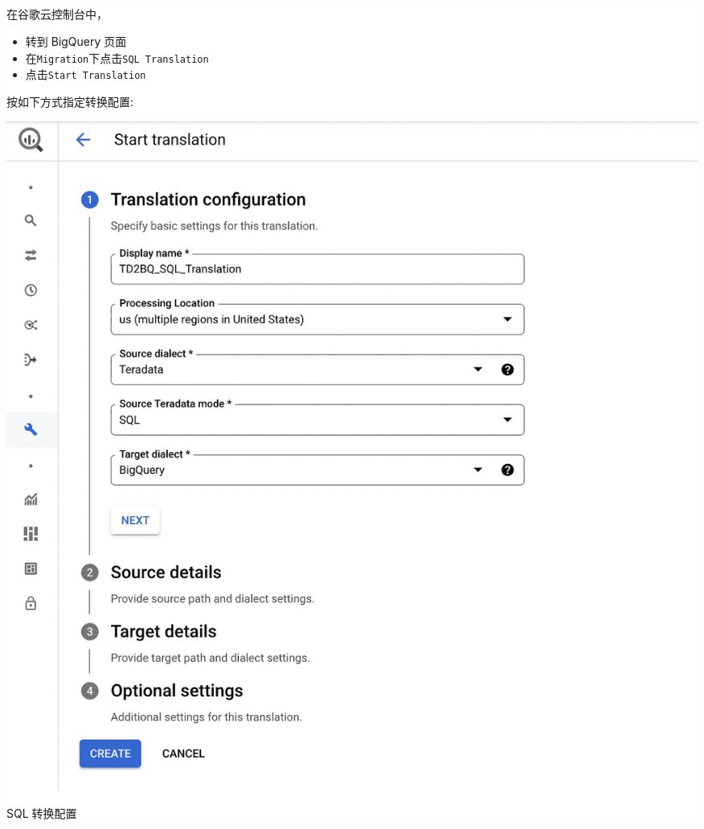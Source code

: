 在谷歌云控制台中，

*   转到 BigQuery 页面
*   在`Migration`下点击`SQL Translation`
*   点击`Start Translation`

按如下方式指定转换配置:

![](img/57929a98c683098783a86d555049c83d.png)

SQL 转换配置
